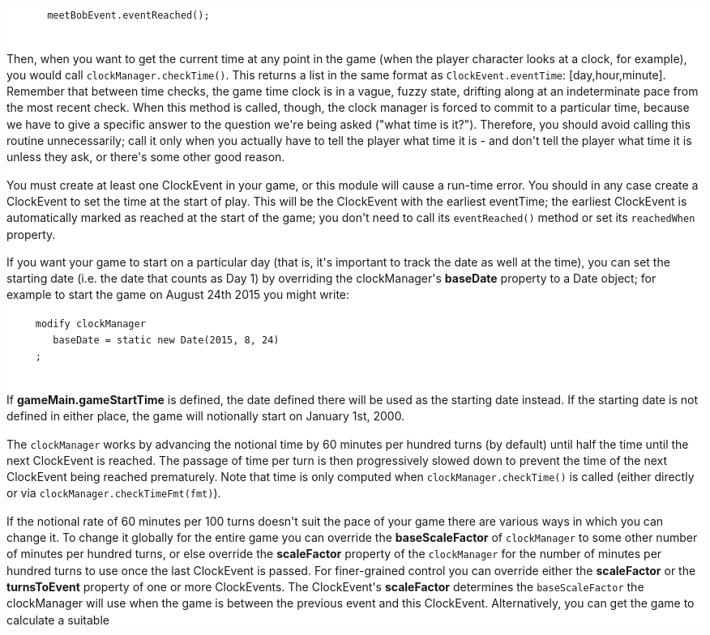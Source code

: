 ```
       meetBobEvent.eventReached();
     
```

Then, when you want to get the current time at any point in the game
(when the player character looks at a clock, for example), you would
call `clockManager.checkTime()`. This returns a
list in the same format as
`ClockEvent.eventTime`: \[day,hour,minute\].
Remember that between time checks, the game time clock is in a vague,
fuzzy state, drifting along at an indeterminate pace from the most
recent check. When this method is called, though, the clock manager is
forced to commit to a particular time, because we have to give a
specific answer to the question we're being asked ("what time is it?").
Therefore, you should avoid calling this routine unnecessarily; call it
only when you actually have to tell the player what time it is - and
don't tell the player what time it is unless they ask, or there's some
other good reason.

You must create at least one ClockEvent in your game, or this module
will cause a run-time error. You should in any case create a ClockEvent
to set the time at the start of play. This will be the ClockEvent with
the earliest eventTime; the earliest ClockEvent is automatically marked
as reached at the start of the game; you don't need to call its
`eventReached()` method or set its
`reachedWhen` property.

If you want your game to start on a particular day (that is, it's
important to track the date as well at the time), you can set the
starting date (i.e. the date that counts as Day 1) by overriding the
clockManager's **baseDate** property to a Date object; for example to
start the game on August 24th 2015 you might write:

```
     modify clockManager
        baseDate = static new Date(2015, 8, 24)
     ;
     
```

If **gameMain.gameStartTime** is defined, the date defined there will be
used as the starting date instead. If the starting date is not defined
in either place, the game will notionally start on January 1st, 2000.

The `clockManager` works by advancing the
notional time by 60 minutes per hundred turns (by default) until half
the time until the next ClockEvent is reached. The passage of time per
turn is then progressively slowed down to prevent the time of the next
ClockEvent being reached prematurely. Note that time is only computed
when `clockManager.checkTime()` is called
(either directly or via
`clockManager.checkTimeFmt(fmt)`).

If the notional rate of 60 minutes per 100 turns doesn't suit the pace
of your game there are various ways in which you can change it. To
change it globally for the entire game you can override the
**baseScaleFactor** of `clockManager` to some
other number of minutes per hundred turns, or else override the
**scaleFactor** property of the `clockManager`
for the number of minutes per hundred turns to use once the last
ClockEvent is passed. For finer-grained control you can override either
the **scaleFactor** or the **turnsToEvent** property of one or more
ClockEvents. The ClockEvent's **scaleFactor** determines the
`baseScaleFactor` the clockManager will use when
the game is between the previous event and this ClockEvent.
Alternatively, you can get the game to calculate a suitable